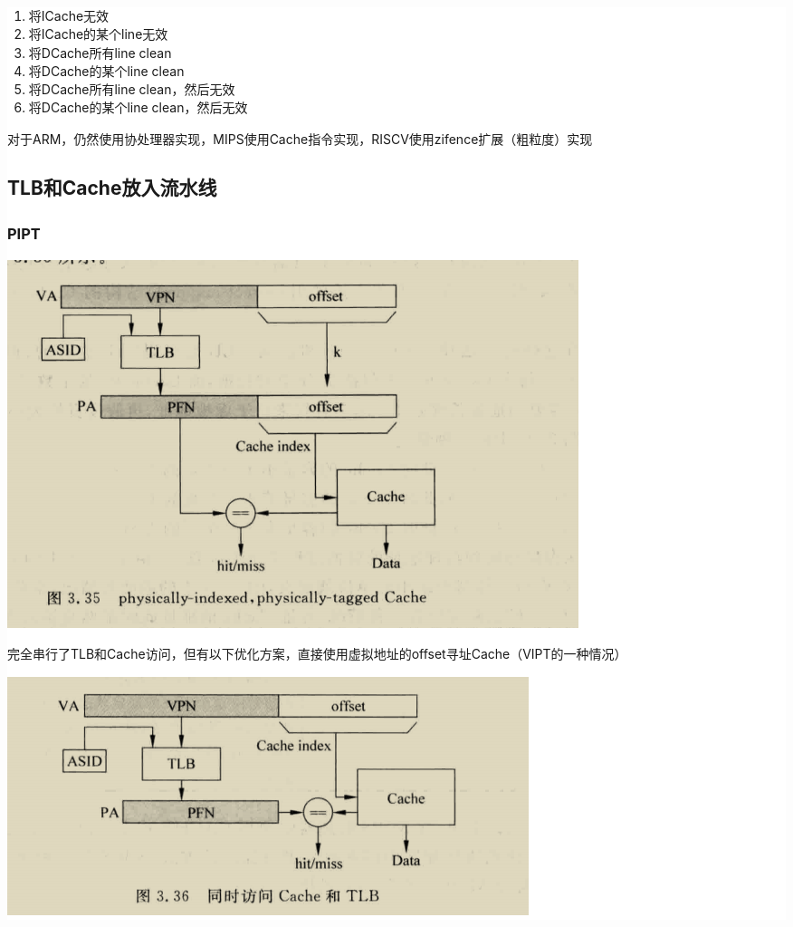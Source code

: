 1. 将ICache无效
2. 将ICache的某个line无效
3. 将DCache所有line clean
4. 将DCache的某个line clean
5. 将DCache所有line clean，然后无效
6. 将DCache的某个line clean，然后无效

对于ARM，仍然使用协处理器实现，MIPS使用Cache指令实现，RISCV使用zifence扩展（粗粒度）实现

## TLB和Cache放入流水线

### PIPT

![1729655372235](image/超标量处理器设计/1729655372235.png)

完全串行了TLB和Cache访问，但有以下优化方案，直接使用虚拟地址的offset寻址Cache（VIPT的一种情况）

![1729655459830](image/超标量处理器设计/1729655459830.png)

